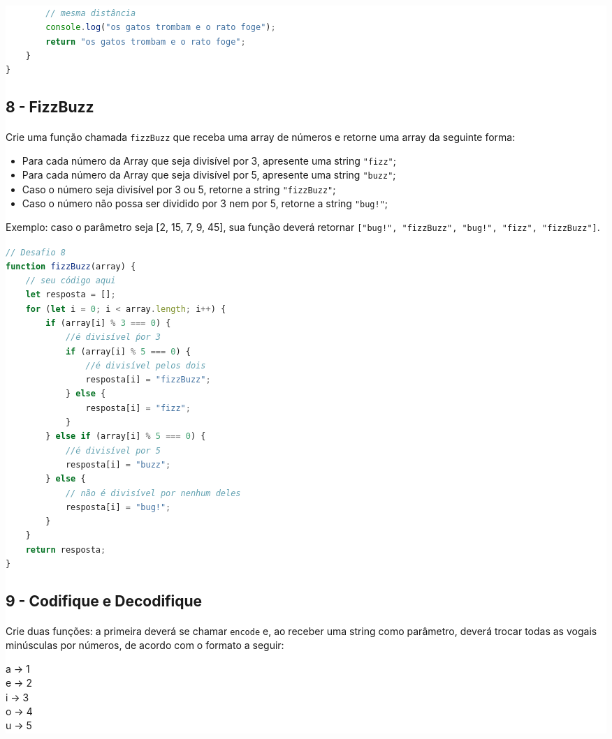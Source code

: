 ```JavaScript
        // mesma distância
        console.log("os gatos trombam e o rato foge");
        return "os gatos trombam e o rato foge";
    }
}
```

**8 - FizzBuzz**
-
Crie uma função chamada `fizzBuzz` que receba uma array de números e retorne uma array da seguinte forma:

- Para cada número da Array que seja divisível por 3, apresente uma string `"fizz"`;
- Para cada número da Array que seja divisível por 5, apresente uma string `"buzz"`;
- Caso o número seja divisível por 3 ou 5, retorne a string `"fizzBuzz"`;
- Caso o número não possa ser dividido por 3 nem por 5, retorne a string `"bug!"`;

Exemplo: caso o parâmetro seja [2, 15, 7, 9, 45], sua função deverá retornar `["bug!", "fizzBuzz", "bug!", "fizz", "fizzBuzz"]`.

```JavaScript
// Desafio 8
function fizzBuzz(array) {
    // seu código aqui
    let resposta = [];
    for (let i = 0; i < array.length; i++) {
        if (array[i] % 3 === 0) {
            //é divisível ṕor 3
            if (array[i] % 5 === 0) {
                //é divisível pelos dois
                resposta[i] = "fizzBuzz";
            } else {
                resposta[i] = "fizz";
            }
        } else if (array[i] % 5 === 0) {
            //é divisível por 5
            resposta[i] = "buzz";
        } else {
            // não é divisível por nenhum deles
            resposta[i] = "bug!";
        }
    }
    return resposta;
}
```

**9 - Codifique e Decodifique**
-
Crie duas funções: a primeira deverá se chamar `encode` e, ao receber uma string como parâmetro, deverá trocar todas as vogais minúsculas por números, de acordo com o formato a seguir:

a -> 1 \
e -> 2 \
i -> 3 \
o -> 4 \
u -> 5
